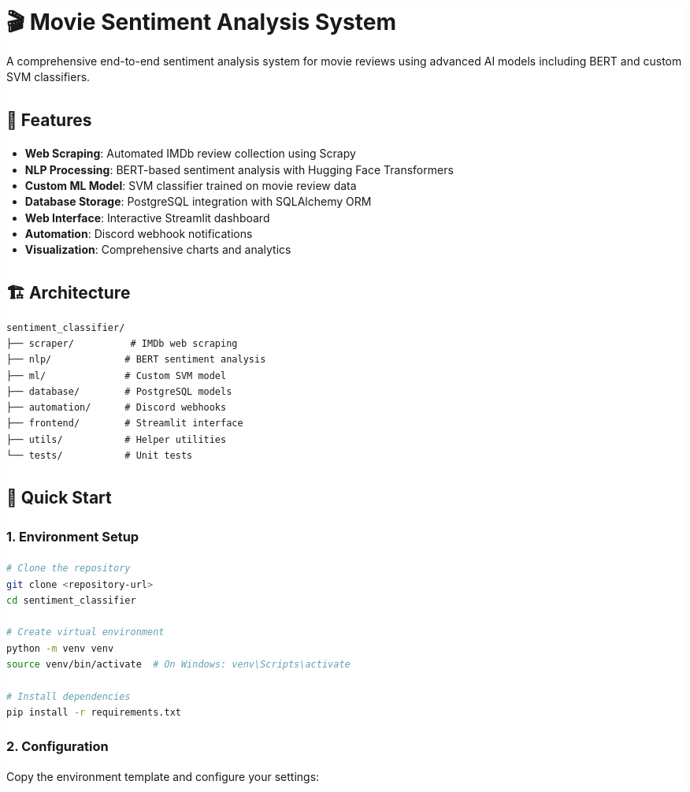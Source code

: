 # 🎬 Movie Sentiment Analysis System

A comprehensive end-to-end sentiment analysis system for movie reviews using advanced AI models including BERT and custom SVM classifiers.

## 🌟 Features

- **Web Scraping**: Automated IMDb review collection using Scrapy
- **NLP Processing**: BERT-based sentiment analysis with Hugging Face Transformers
- **Custom ML Model**: SVM classifier trained on movie review data
- **Database Storage**: PostgreSQL integration with SQLAlchemy ORM
- **Web Interface**: Interactive Streamlit dashboard
- **Automation**: Discord webhook notifications
- **Visualization**: Comprehensive charts and analytics

## 🏗️ Architecture

```
sentiment_classifier/
├── scraper/          # IMDb web scraping
├── nlp/             # BERT sentiment analysis
├── ml/              # Custom SVM model
├── database/        # PostgreSQL models
├── automation/      # Discord webhooks
├── frontend/        # Streamlit interface
├── utils/           # Helper utilities
└── tests/           # Unit tests
```

## 🚀 Quick Start

### 1. Environment Setup

```bash
# Clone the repository
git clone <repository-url>
cd sentiment_classifier

# Create virtual environment
python -m venv venv
source venv/bin/activate  # On Windows: venv\Scripts\activate

# Install dependencies
pip install -r requirements.txt
```

### 2. Configuration

Copy the environment template and configure your settings:
